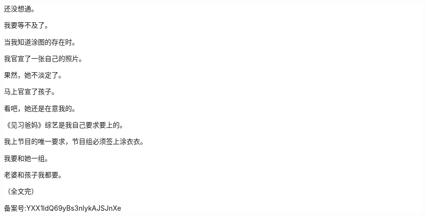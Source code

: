 还没想通。


我要等不及了。


当我知道涂图的存在时。


我官宣了一张自己的照片。


果然，她不淡定了。


马上官宣了孩子。


看吧，她还是在意我的。


《见习爸妈》综艺是我自己要求要上的。


我上节目的唯一要求，节目组必须签上涂衣衣。


我要和她一组。


老婆和孩子我都要。


（全文完）


备案号:YXX1ldQ69yBs3nlykAJSJnXe

